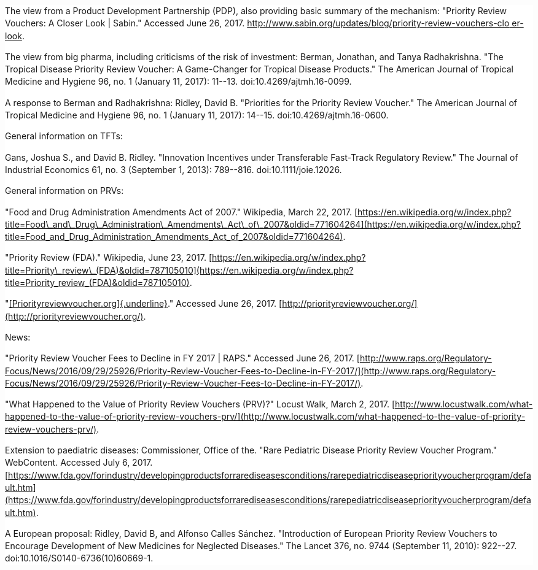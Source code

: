 The view from a Product Development Partnership (PDP), also providing basic summary of the mechanism: "Priority Review Vouchers: A Closer Look \| Sabin." Accessed June 26, 2017. [http://www.sabin.org/updates/blog/priority-review-vouchers-clo er-look](http://www.sabin.org/updates/blog/priority-review-vouchers-closer-look).

The view from big pharma, including criticisms of the risk of
investment: Berman, Jonathan, and Tanya Radhakrishna. "The Tropical Disease Priority Review Voucher: A Game-Changer for Tropical Disease Products." The American Journal of Tropical Medicine and Hygiene 96, no. 1 (January 11, 2017): 11--13. doi:10.4269/ajtmh.16-0099.

A response to Berman and Radhakrishna: Ridley, David B. "Priorities for the Priority Review Voucher." The American Journal of Tropical Medicine and Hygiene 96, no. 1 (January 11, 2017): 14--15. doi:10.4269/ajtmh.16-0600.

General information on TFTs:

Gans, Joshua S., and David B. Ridley. "Innovation Incentives under Transferable Fast-Track Regulatory Review." The Journal of Industrial Economics 61, no. 3 (September 1, 2013): 789--816. doi:10.1111/joie.12026.

General information on PRVs:

"Food and Drug Administration Amendments Act of 2007." Wikipedia, March 22, 2017. [https://en.wikipedia.org/w/index.php?title=Food\_and\_Drug\_Administration\_Amendments\_Act\_of\_2007&oldid=771604264](https://en.wikipedia.org/w/index.php?title=Food_and_Drug_Administration_Amendments_Act_of_2007&oldid=771604264).

"Priority Review (FDA)." Wikipedia, June 23, 2017. [https://en.wikipedia.org/w/index.php?title=Priority\_review\_(FDA)&oldid=787105010](https://en.wikipedia.org/w/index.php?title=Priority_review_(FDA)&oldid=787105010).

"[[Priorityreviewvoucher.org]{.underline}](http://priorityreviewvoucher.org/)." Accessed June 26, 2017. [http://priorityreviewvoucher.org/](http://priorityreviewvoucher.org/).

News:

"Priority Review Voucher Fees to Decline in FY 2017 \| RAPS." Accessed June 26, 2017. [http://www.raps.org/Regulatory-Focus/News/2016/09/29/25926/Priority-Review-Voucher-Fees-to-Decline-in-FY-2017/](http://www.raps.org/Regulatory-Focus/News/2016/09/29/25926/Priority-Review-Voucher-Fees-to-Decline-in-FY-2017/).

"What Happened to the Value of Priority Review Vouchers (PRV)?" Locust Walk, March 2, 2017. [http://www.locustwalk.com/what-happened-to-the-value-of-priority-review-vouchers-prv/](http://www.locustwalk.com/what-happened-to-the-value-of-priority-review-vouchers-prv/).

Extension to paediatric diseases: Commissioner, Office of the. "Rare Pediatric Disease Priority Review Voucher Program." WebContent. Accessed July 6, 2017. [https://www.fda.gov/forindustry/developingproductsforrarediseasesconditions/rarepediatricdiseasepriorityvoucherprogram/default.htm](https://www.fda.gov/forindustry/developingproductsforrarediseasesconditions/rarepediatricdiseasepriorityvoucherprogram/default.htm).

A European proposal: Ridley, David B, and Alfonso Calles Sánchez. "Introduction of European Priority Review Vouchers to Encourage Development of New Medicines for Neglected Diseases." The Lancet 376, no. 9744 (September 11, 2010): 922--27. doi:10.1016/S0140-6736(10)60669-1.


[^138]: "Full Text of FDAAA Law."

[^139]: Ridley, Grabowski, and Moe, "Developing Drugs for Developing Countries."

[^140]: Hollis and Pogge, *The Health Impact Fund: Making New Medicines Accessible for All*, p. 105.


[^141]: Commissioner, "Rare Pediatric Disease Priority Review Voucher Program."
[^142]: Hecht, Wilson, and Palriwala, "Improving Health R&d Financing for Developing Countries", p. 979.
[^143]: Ravvin, "Incentivizing Access and Innovation for Essential Medicines", p. 117.
[^144]: For an explanation of the costs of the PRV system, see Hollis and Pogge, *The Health Impact Fund: Making New Medicines Accessible for All*, p. 105.
[^145]: See "Full Text of FDAMA Law."
[^146]: Ridley and Sánchez, "Introduction of European Priority Review Vouchers to Encourage Development of New Medicines for Neglected Diseases."